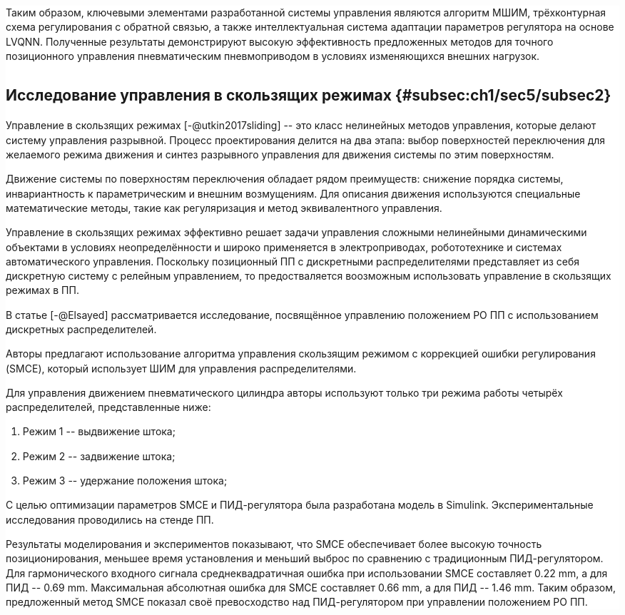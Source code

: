 Таким образом, ключевыми элементами разработанной системы управления
являются алгоритм МШИМ, трёхконтурная схема регулирования с обратной
связью, а также интеллектуальная система адаптации параметров регулятора
на основе LVQNN. Полученные результаты демонстрируют высокую
эффективность предложенных методов для точного позиционного управления
пневматическим пневмоприводом в условиях изменяющихся внешних нагрузок.

## Исследование управления в скользящих режимах {#subsec:ch1/sec5/subsec2}

Управление в скользящих режимах [-@utkin2017sliding] -- это класс
нелинейных методов управления, которые делают систему управления
разрывной. Процесс проектирования делится на два этапа: выбор
поверхностей переключения для желаемого режима движения и синтез
разрывного управления для движения системы по этим поверхностям.

Движение системы по поверхностям переключения обладает рядом
преимуществ: снижение порядка системы, инвариантность к параметрическим
и внешним возмущениям. Для описания движения используются специальные
математические методы, такие как регуляризация и метод эквивалентного
управления.

Управление в скользящих режимах эффективно решает задачи управления
сложными нелинейными динамическими объектами в условиях неопределённости
и широко применяется в электроприводах, робототехнике и системах
автоматического управления. Поскольку позиционный ПП с дискретными
распределителями представляет из себя дискретную систему с релейным
управлением, то предостваляется воозможным использовать управление в
скользящих режимах в ПП.

В статье [-@Elsayed] рассматривается исследование, посвящённое
управлению положением РО ПП с использованием дискретных распределителей.

Авторы предлагают использование алгоритма управления скользящим режимом
с коррекцией ошибки регулирования (SMCE), который использует ШИМ для
управления распределителями.

Для управления движением пневматического цилиндра авторы используют
только три режима работы четырёх распределителей, представленные ниже:

1.  Режим 1 -- выдвижение штока;

2.  Режим 2 -- задвижение штока;

3.  Режим 3 -- удержание положения штока;

С целью оптимизации параметров SMCE и ПИД-регулятора была разработана
модель в Simulink. Экспериментальные исследования проводились на стенде
ПП.

Результаты моделирования и экспериментов показывают, что SMCE
обеспечивает более высокую точность позиционирования, меньшее время
установления и меньший выброс по сравнению с традиционным
ПИД-регулятором. Для гармонического входного сигнала среднеквадратичная
ошибка при использовании SMCE составляет 0.22 mm, а для ПИД -- 0.69 mm.
Максимальная абсолютная ошибка для SMCE составляет 0.66 mm, а для ПИД --
1.46 mm. Таким образом, предложенный метод SMCE показал своё
превосходство над ПИД-регулятором при управлении положением РО ПП.

